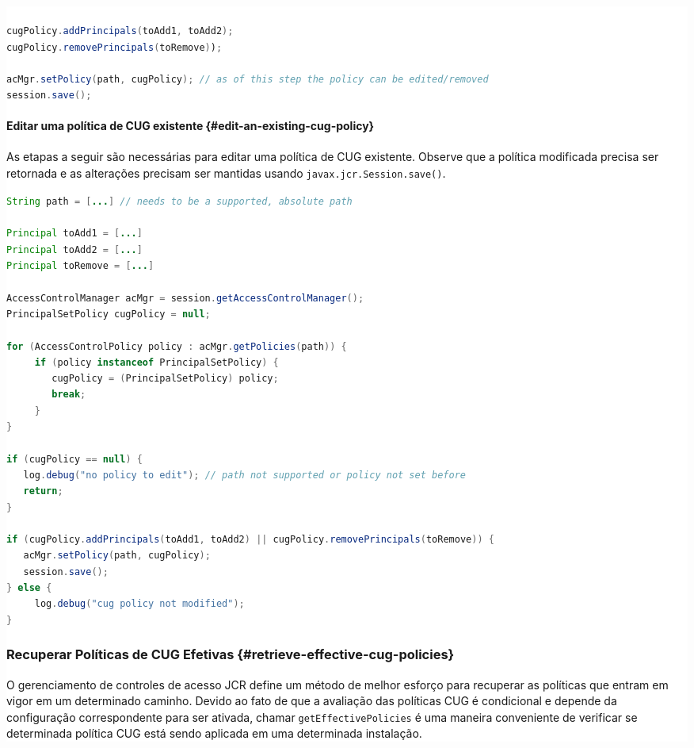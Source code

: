 ```java

cugPolicy.addPrincipals(toAdd1, toAdd2);
cugPolicy.removePrincipals(toRemove));

acMgr.setPolicy(path, cugPolicy); // as of this step the policy can be edited/removed
session.save();
```

#### Editar uma política de CUG existente {#edit-an-existing-cug-policy}

As etapas a seguir são necessárias para editar uma política de CUG existente. Observe que a política modificada precisa ser retornada e as alterações precisam ser mantidas usando `javax.jcr.Session.save()`.

```java
String path = [...] // needs to be a supported, absolute path

Principal toAdd1 = [...]
Principal toAdd2 = [...]
Principal toRemove = [...]

AccessControlManager acMgr = session.getAccessControlManager();
PrincipalSetPolicy cugPolicy = null;

for (AccessControlPolicy policy : acMgr.getPolicies(path)) {
     if (policy instanceof PrincipalSetPolicy) {
        cugPolicy = (PrincipalSetPolicy) policy;
        break;
     }
}

if (cugPolicy == null) {
   log.debug("no policy to edit"); // path not supported or policy not set before
   return;
}

if (cugPolicy.addPrincipals(toAdd1, toAdd2) || cugPolicy.removePrincipals(toRemove)) {
   acMgr.setPolicy(path, cugPolicy);
   session.save();
} else {
     log.debug("cug policy not modified");
}
```

### Recuperar Políticas de CUG Efetivas {#retrieve-effective-cug-policies}

O gerenciamento de controles de acesso JCR define um método de melhor esforço para recuperar as políticas que entram em vigor em um determinado caminho. Devido ao fato de que a avaliação das políticas CUG é condicional e depende da configuração correspondente para ser ativada, chamar `getEffectivePolicies` é uma maneira conveniente de verificar se determinada política CUG está sendo aplicada em uma determinada instalação.
